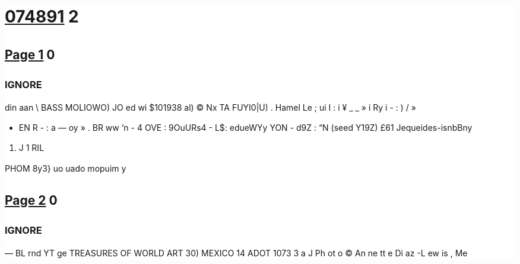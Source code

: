 # [074891](074891engo.pdf) 2

## [Page 1](074891engo.pdf#page=1) 0

### IGNORE

    
    
    
 
din aan 
\ BASS MOLIOWO) JO ed 
wi $101938 al) © Nx 
TA FUYI0|U) . Hamel 
Le ; 
ui I : 
i ¥ _ _ 
» 
i Ry i - 
: ) / » 
- EN R - 
: 
a — oy » 
. BR ww 
‘n - 4 OVE : 9OuURs4 - L$: edueWYy YON - d9Z : “N (seed Y19Z) £61 Jequeides-isnbBny 
1) J 1 RIL 
    
  
    
   
    
 
 
 
 
  
PHOM 8y3} uo uado mopuim y

## [Page 2](074891engo.pdf#page=2) 0

### IGNORE

     
  
— BL rnd YT ge 
TREASURES 
OF 
WORLD ART 
30) MEXICO 
14 ADOT 1073 
3 
a 
J 
Ph
ot
o 
© 
An
ne
tt
e 
Di
az
-L
ew
is
, 
Me